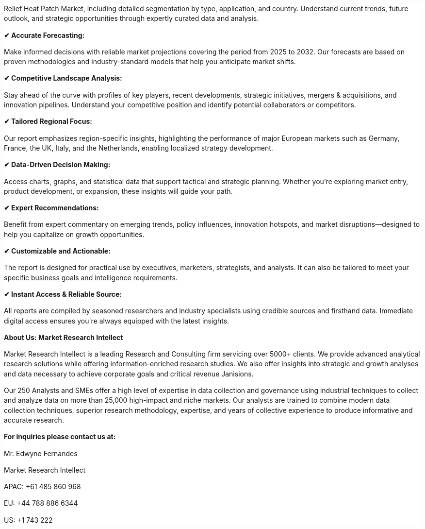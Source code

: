 Relief Heat Patch Market, including detailed segmentation by type, application, and country. Understand current trends, future outlook, and strategic opportunities through expertly curated data and analysis.</p><p><strong>✔ Accurate Forecasting:</strong></p><p>Make informed decisions with reliable market projections covering the period from 2025 to 2032. Our forecasts are based on proven methodologies and industry-standard models that help you anticipate market shifts.</p><p><strong>✔ Competitive Landscape Analysis:</strong></p><p>Stay ahead of the curve with profiles of key players, recent developments, strategic initiatives, mergers &amp; acquisitions, and innovation pipelines. Understand your competitive position and identify potential collaborators or competitors.</p><p><strong>✔ Tailored Regional Focus:</strong></p><p>Our report emphasizes region-specific insights, highlighting the performance of major European markets such as Germany, France, the UK, Italy, and the Netherlands, enabling localized strategy development.</p><p><strong>✔ Data-Driven Decision Making:</strong></p><p>Access charts, graphs, and statistical data that support tactical and strategic planning. Whether you&rsquo;re exploring market entry, product development, or expansion, these insights will guide your path.</p><p><strong>✔ Expert Recommendations:</strong></p><p>Benefit from expert commentary on emerging trends, policy influences, innovation hotspots, and market disruptions&mdash;designed to help you capitalize on growth opportunities.</p><p><strong>✔ Customizable and Actionable:</strong></p><p>The report is designed for practical use by executives, marketers, strategists, and analysts. It can also be tailored to meet your specific business goals and intelligence requirements.</p><p><strong>✔ Instant Access &amp; Reliable Source:</strong></p><p>All reports are compiled by seasoned researchers and industry specialists using credible sources and firsthand data. Immediate digital access ensures you're always equipped with the latest insights.</p><p><strong><span class="font-[700]">About Us: Market Research Intellect</span></strong></p><p><span class="">Market Research Intellect is a leading Research and Consulting firm servicing over 5000+ clients. We provide advanced analytical research solutions while offering information-enriched research studies.&nbsp;</span>We also offer insights into strategic and growth analyses and data necessary to achieve corporate goals and critical revenue Janisions.</p><p><span class="">Our 250 Analysts and SMEs offer a high level of expertise in data collection and governance using industrial techniques to collect and analyze data on more than 25,000 high-impact and niche markets. Our analysts are trained to combine modern data collection techniques, superior research methodology, expertise, and years of collective experience to produce informative and accurate research.</span></p><p><strong>For inquiries please contact us at:</strong></p><p>Mr. Edwyne Fernandes</p><p>Market Research Intellect</p><p>APAC: +61 485 860 968</p><p>EU: +44 788 886 6344</p><p>US: +1 743 222